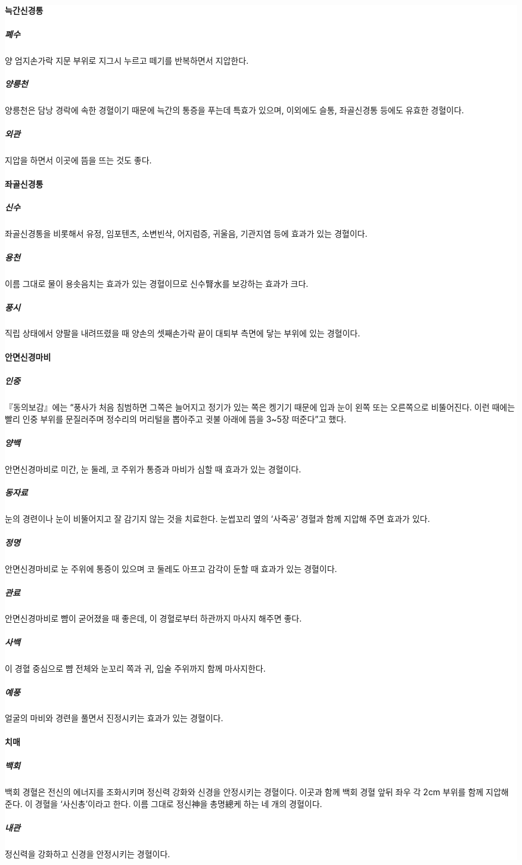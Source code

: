 #### 늑간신경통

##### 폐수
양 엄지손가락 지문 부위로 지그시 누르고 떼기를 반복하면서 지압한다.

##### 양릉천
양릉천은 담낭 경락에 속한 경혈이기 때문에 늑간의 통증을 푸는데 특효가 있으며, 이외에도 슬통, 좌골신경통 등에도 유효한 경혈이다.

##### 외관
지압을 하면서 이곳에 뜸을 뜨는 것도 좋다.

#### 좌골신경통

##### 신수
좌골신경통을 비롯해서 유정, 임포텐츠, 소변빈삭, 어지럼증, 귀울음, 기관지염 등에 효과가 있는 경혈이다.

##### 용천
이름 그대로 물이 용솟음치는 효과가 있는 경혈이므로 신수腎水를 보강하는 효과가 크다.

##### 풍시
직립 상태에서 양팔을 내려뜨렸을 때 양손의 셋째손가락 끝이 대퇴부 측면에 닿는 부위에 있는 경혈이다.

#### 안면신경마비

##### 인중
『동의보감』에는 “풍사가 처음 침범하면 그쪽은 늘어지고 정기가 있는 쪽은 켕기기 때문에 입과 눈이 왼쪽 또는 오른쪽으로 비뚤어진다. 이런 때에는 빨리 인중 부위를 문질러주며 정수리의 머리털을 뽑아주고 귓불 아래에 뜸을 3~5장 떠준다”고 했다.

##### 양백
안면신경마비로 미간, 눈 둘레, 코 주위가 통증과 마비가 심할 때 효과가 있는 경혈이다.

##### 동자료
눈의 경련이나 눈이 비뚤어지고 잘 감기지 않는 것을 치료한다. 눈썹꼬리 옆의 ‘사죽공’ 경혈과 함께 지압해 주면 효과가 있다.

##### 정명
안면신경마비로 눈 주위에 통증이 있으며 코 둘레도 아프고 감각이 둔할 때 효과가 있는 경혈이다.

##### 관료
안면신경마비로 뺨이 굳어졌을 때 좋은데, 이 경혈로부터 하관까지 마사지 해주면 좋다.

##### 사백
이 경혈 중심으로 뺨 전체와 눈꼬리 쪽과 귀, 입술 주위까지 함께 마사지한다.

##### 예풍
얼굴의 마비와 경련을 풀면서 진정시키는 효과가 있는 경혈이다.

#### 치매

##### 백회
백회 경혈은 전신의 에너지를 조화시키며 정신력 강화와 신경을 안정시키는 경혈이다. 이곳과 함께 백회 경혈 앞뒤 좌우 각 2cm 부위를 함께 지압해 준다. 이 경혈을 ‘사신총’이라고 한다. 이름 그대로 정신神을 총명總케 하는 네 개의 경혈이다.

##### 내관
정신력을 강화하고 신경을 안정시키는 경혈이다.

